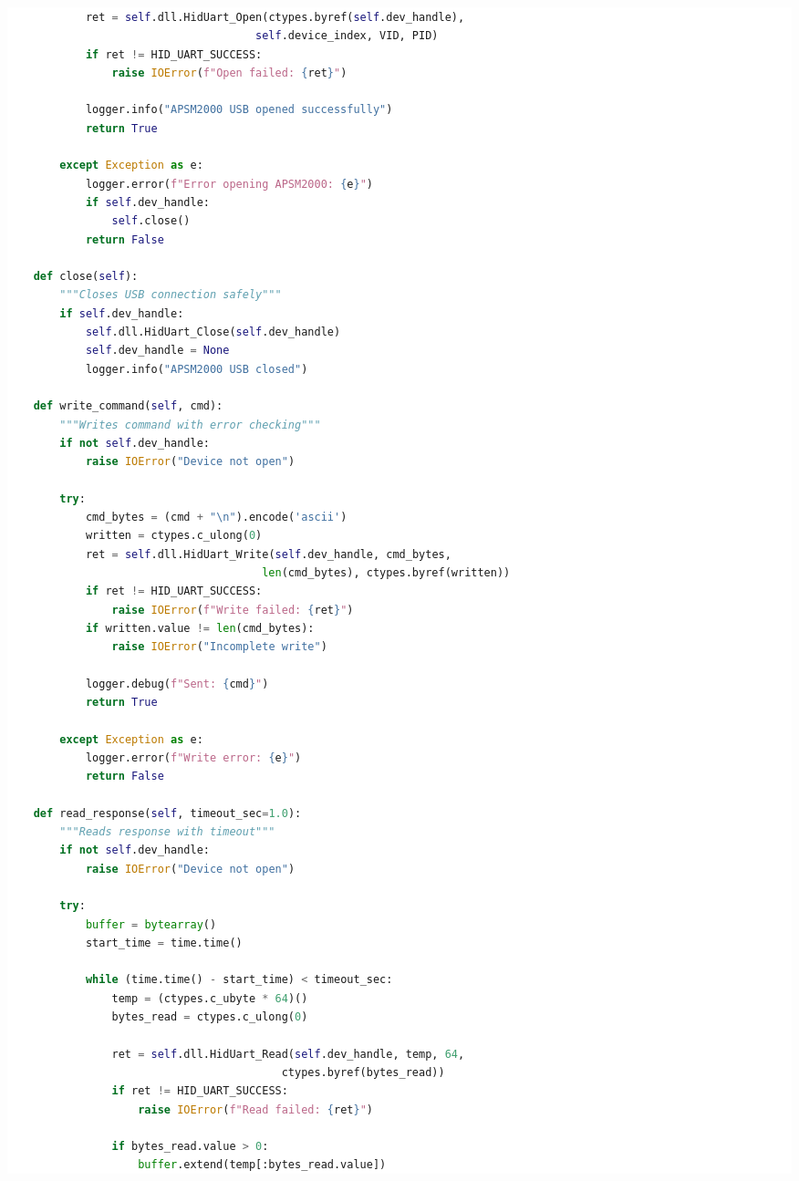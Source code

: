 ```python
            ret = self.dll.HidUart_Open(ctypes.byref(self.dev_handle), 
                                      self.device_index, VID, PID)
            if ret != HID_UART_SUCCESS:
                raise IOError(f"Open failed: {ret}")

            logger.info("APSM2000 USB opened successfully")
            return True

        except Exception as e:
            logger.error(f"Error opening APSM2000: {e}")
            if self.dev_handle:
                self.close()
            return False

    def close(self):
        """Closes USB connection safely"""
        if self.dev_handle:
            self.dll.HidUart_Close(self.dev_handle)
            self.dev_handle = None
            logger.info("APSM2000 USB closed")

    def write_command(self, cmd):
        """Writes command with error checking"""
        if not self.dev_handle:
            raise IOError("Device not open")
        
        try:
            cmd_bytes = (cmd + "\n").encode('ascii')
            written = ctypes.c_ulong(0)
            ret = self.dll.HidUart_Write(self.dev_handle, cmd_bytes, 
                                       len(cmd_bytes), ctypes.byref(written))
            if ret != HID_UART_SUCCESS:
                raise IOError(f"Write failed: {ret}")
            if written.value != len(cmd_bytes):
                raise IOError("Incomplete write")
            
            logger.debug(f"Sent: {cmd}")
            return True

        except Exception as e:
            logger.error(f"Write error: {e}")
            return False

    def read_response(self, timeout_sec=1.0):
        """Reads response with timeout"""
        if not self.dev_handle:
            raise IOError("Device not open")

        try:
            buffer = bytearray()
            start_time = time.time()
            
            while (time.time() - start_time) < timeout_sec:
                temp = (ctypes.c_ubyte * 64)()
                bytes_read = ctypes.c_ulong(0)
                
                ret = self.dll.HidUart_Read(self.dev_handle, temp, 64, 
                                          ctypes.byref(bytes_read))
                if ret != HID_UART_SUCCESS:
                    raise IOError(f"Read failed: {ret}")
                
                if bytes_read.value > 0:
                    buffer.extend(temp[:bytes_read.value])
```